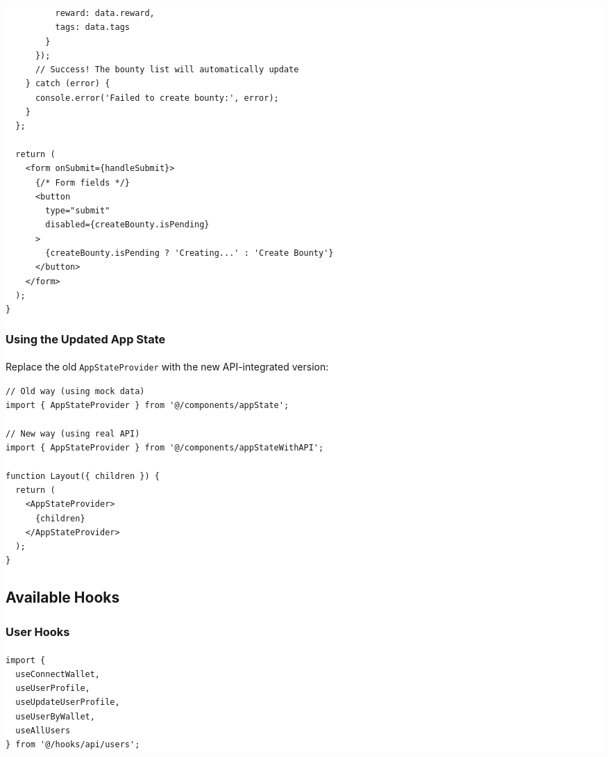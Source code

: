 ```tsx
          reward: data.reward,
          tags: data.tags
        }
      });
      // Success! The bounty list will automatically update
    } catch (error) {
      console.error('Failed to create bounty:', error);
    }
  };

  return (
    <form onSubmit={handleSubmit}>
      {/* Form fields */}
      <button 
        type="submit" 
        disabled={createBounty.isPending}
      >
        {createBounty.isPending ? 'Creating...' : 'Create Bounty'}
      </button>
    </form>
  );
}
```

### Using the Updated App State

Replace the old `AppStateProvider` with the new API-integrated version:

```tsx
// Old way (using mock data)
import { AppStateProvider } from '@/components/appState';

// New way (using real API)
import { AppStateProvider } from '@/components/appStateWithAPI';

function Layout({ children }) {
  return (
    <AppStateProvider>
      {children}
    </AppStateProvider>
  );
}
```

## Available Hooks

### User Hooks

```tsx
import { 
  useConnectWallet,
  useUserProfile,
  useUpdateUserProfile,
  useUserByWallet,
  useAllUsers 
} from '@/hooks/api/users';
```
